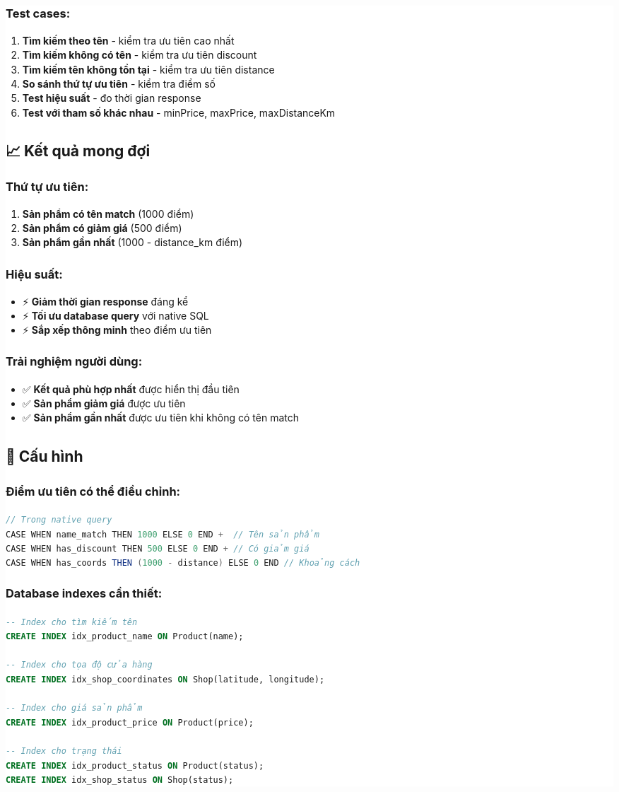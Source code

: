 ### **Test cases:**
1. **Tìm kiếm theo tên** - kiểm tra ưu tiên cao nhất
2. **Tìm kiếm không có tên** - kiểm tra ưu tiên discount
3. **Tìm kiếm tên không tồn tại** - kiểm tra ưu tiên distance
4. **So sánh thứ tự ưu tiên** - kiểm tra điểm số
5. **Test hiệu suất** - đo thời gian response
6. **Test với tham số khác nhau** - minPrice, maxPrice, maxDistanceKm

## 📈 **Kết quả mong đợi**

### **Thứ tự ưu tiên:**
1. **Sản phẩm có tên match** (1000 điểm)
2. **Sản phẩm có giảm giá** (500 điểm)
3. **Sản phẩm gần nhất** (1000 - distance_km điểm)

### **Hiệu suất:**
- ⚡ **Giảm thời gian response** đáng kể
- ⚡ **Tối ưu database query** với native SQL
- ⚡ **Sắp xếp thông minh** theo điểm ưu tiên

### **Trải nghiệm người dùng:**
- ✅ **Kết quả phù hợp nhất** được hiển thị đầu tiên
- ✅ **Sản phẩm giảm giá** được ưu tiên
- ✅ **Sản phẩm gần nhất** được ưu tiên khi không có tên match

## 🔧 **Cấu hình**

### **Điểm ưu tiên có thể điều chỉnh:**
```java
// Trong native query
CASE WHEN name_match THEN 1000 ELSE 0 END +  // Tên sản phẩm
CASE WHEN has_discount THEN 500 ELSE 0 END + // Có giảm giá  
CASE WHEN has_coords THEN (1000 - distance) ELSE 0 END // Khoảng cách
```

### **Database indexes cần thiết:**
```sql
-- Index cho tìm kiếm tên
CREATE INDEX idx_product_name ON Product(name);

-- Index cho tọa độ cửa hàng
CREATE INDEX idx_shop_coordinates ON Shop(latitude, longitude);

-- Index cho giá sản phẩm
CREATE INDEX idx_product_price ON Product(price);

-- Index cho trạng thái
CREATE INDEX idx_product_status ON Product(status);
CREATE INDEX idx_shop_status ON Shop(status);
```
